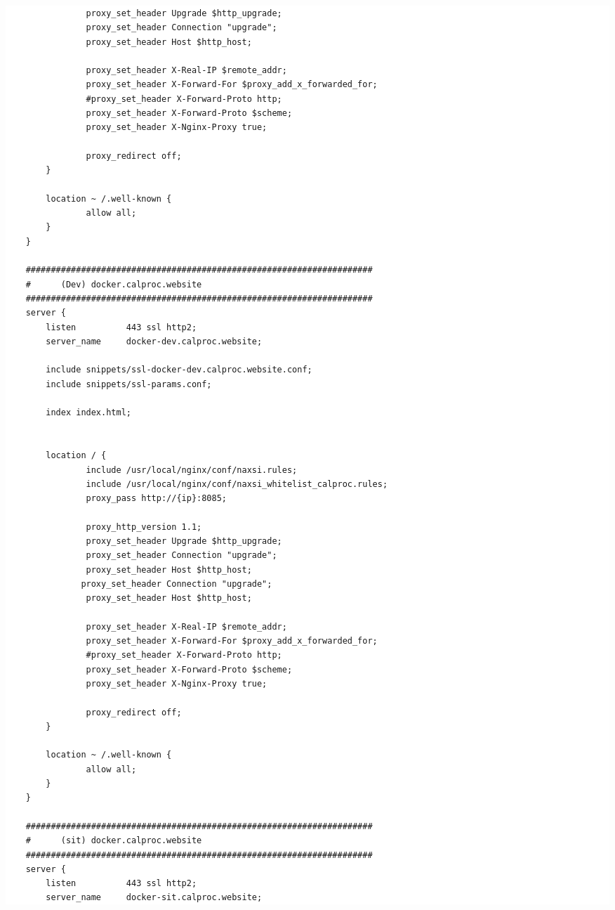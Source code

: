 ```
                proxy_set_header Upgrade $http_upgrade;
                proxy_set_header Connection "upgrade";
                proxy_set_header Host $http_host;

                proxy_set_header X-Real-IP $remote_addr;
                proxy_set_header X-Forward-For $proxy_add_x_forwarded_for;
                #proxy_set_header X-Forward-Proto http;
                proxy_set_header X-Forward-Proto $scheme;
                proxy_set_header X-Nginx-Proxy true;

                proxy_redirect off;
        }

        location ~ /.well-known {
                allow all;
        }
    }

    #####################################################################
    #      (Dev) docker.calproc.website
    #####################################################################
    server {
        listen          443 ssl http2;
        server_name     docker-dev.calproc.website;

        include snippets/ssl-docker-dev.calproc.website.conf;
        include snippets/ssl-params.conf;

        index index.html;


        location / {
                include /usr/local/nginx/conf/naxsi.rules;
                include /usr/local/nginx/conf/naxsi_whitelist_calproc.rules;
                proxy_pass http://{ip}:8085;

                proxy_http_version 1.1;
                proxy_set_header Upgrade $http_upgrade;
                proxy_set_header Connection "upgrade";
                proxy_set_header Host $http_host;
               proxy_set_header Connection "upgrade";
                proxy_set_header Host $http_host;

                proxy_set_header X-Real-IP $remote_addr;
                proxy_set_header X-Forward-For $proxy_add_x_forwarded_for;
                #proxy_set_header X-Forward-Proto http;
                proxy_set_header X-Forward-Proto $scheme;
                proxy_set_header X-Nginx-Proxy true;

                proxy_redirect off;
        }

        location ~ /.well-known {
                allow all;
        }
    }

    #####################################################################
    #      (sit) docker.calproc.website
    #####################################################################
    server {
        listen          443 ssl http2;
        server_name     docker-sit.calproc.website;
```